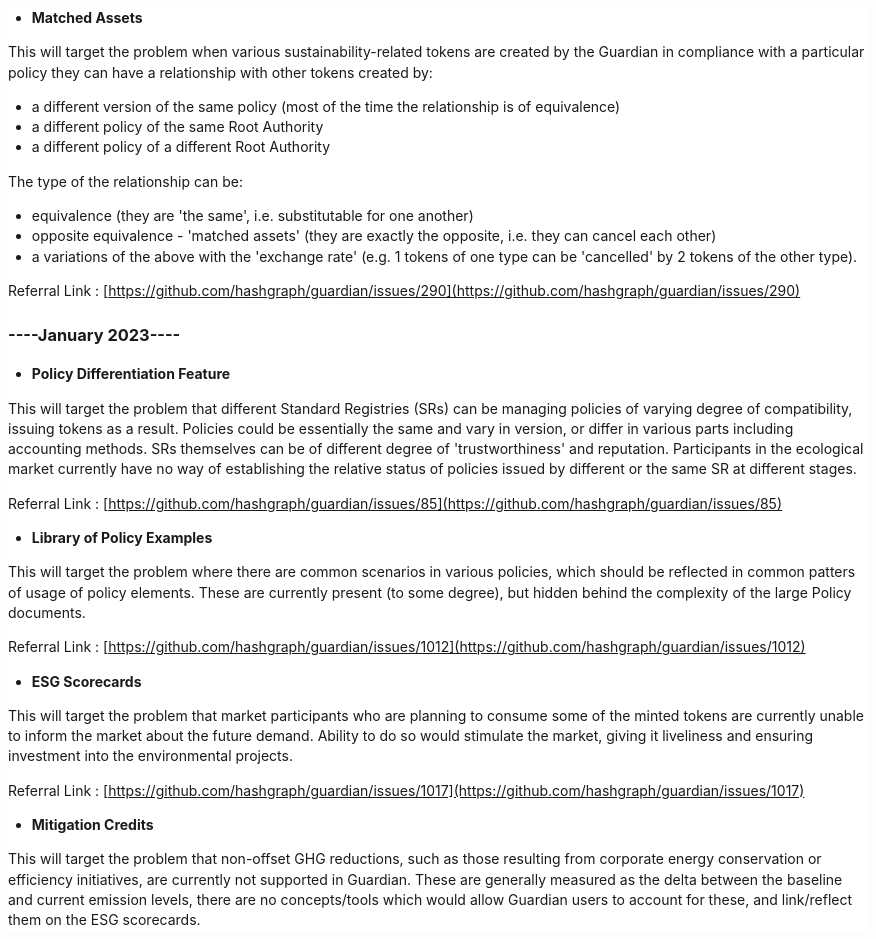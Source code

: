 * **Matched Assets**&#x20;

This will target the problem when various sustainability-related tokens are created by the Guardian in compliance with a particular policy they can have a relationship with other tokens created by:

* a different version of the same policy (most of the time the relationship is of equivalence)
* a different policy of the same Root Authority
* a different policy of a different Root Authority

The type of the relationship can be:

* equivalence (they are 'the same', i.e. substitutable for one another)
* opposite equivalence - 'matched assets' (they are exactly the opposite, i.e. they can cancel each other)
* a variations of the above with the 'exchange rate' (e.g. 1 tokens of one type can be 'cancelled' by 2 tokens of the other type).

Referral Link : [https://github.com/hashgraph/guardian/issues/290](https://github.com/hashgraph/guardian/issues/290)

### ----January 2023----

* **Policy Differentiation Feature**

This will target the problem that different Standard Registries (SRs) can be managing policies of varying degree of compatibility, issuing tokens as a result. Policies could be essentially the same and vary in version, or differ in various parts including accounting methods. SRs themselves can be of different degree of 'trustworthiness' and reputation. Participants in the ecological market currently have no way of establishing the relative status of policies issued by different or the same SR at different stages.

Referral Link : [https://github.com/hashgraph/guardian/issues/85](https://github.com/hashgraph/guardian/issues/85)

* **Library of Policy Examples**&#x20;

This will target the problem where there are common scenarios in various policies, which should be reflected in common patters of usage of policy elements. These are currently present (to some degree), but hidden behind the complexity of the large Policy documents.

Referral Link : [https://github.com/hashgraph/guardian/issues/1012](https://github.com/hashgraph/guardian/issues/1012)

* **ESG Scorecards**&#x20;

This will target the problem that market participants who are planning to consume some of the minted tokens are currently unable to inform the market about the future demand. Ability to do so would stimulate the market, giving it liveliness and ensuring investment into the environmental projects.

Referral Link : [https://github.com/hashgraph/guardian/issues/1017](https://github.com/hashgraph/guardian/issues/1017)

* **Mitigation Credits**&#x20;

This will target the problem that non-offset GHG reductions, such as those resulting from corporate energy conservation or efficiency initiatives, are currently not supported in Guardian. These are generally measured as the delta between the baseline and current emission levels, there are no concepts/tools which would allow Guardian users to account for these, and link/reflect them on the ESG scorecards.
